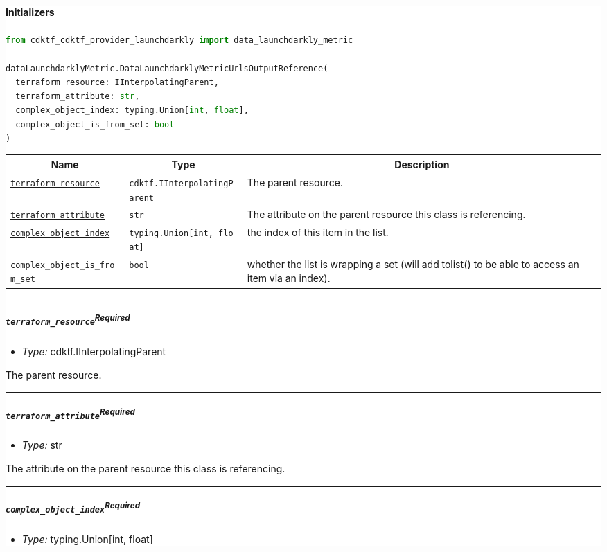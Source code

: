 #### Initializers <a name="Initializers" id="@cdktf/provider-launchdarkly.dataLaunchdarklyMetric.DataLaunchdarklyMetricUrlsOutputReference.Initializer"></a>

```python
from cdktf_cdktf_provider_launchdarkly import data_launchdarkly_metric

dataLaunchdarklyMetric.DataLaunchdarklyMetricUrlsOutputReference(
  terraform_resource: IInterpolatingParent,
  terraform_attribute: str,
  complex_object_index: typing.Union[int, float],
  complex_object_is_from_set: bool
)
```

| **Name** | **Type** | **Description** |
| --- | --- | --- |
| <code><a href="#@cdktf/provider-launchdarkly.dataLaunchdarklyMetric.DataLaunchdarklyMetricUrlsOutputReference.Initializer.parameter.terraformResource">terraform_resource</a></code> | <code>cdktf.IInterpolatingParent</code> | The parent resource. |
| <code><a href="#@cdktf/provider-launchdarkly.dataLaunchdarklyMetric.DataLaunchdarklyMetricUrlsOutputReference.Initializer.parameter.terraformAttribute">terraform_attribute</a></code> | <code>str</code> | The attribute on the parent resource this class is referencing. |
| <code><a href="#@cdktf/provider-launchdarkly.dataLaunchdarklyMetric.DataLaunchdarklyMetricUrlsOutputReference.Initializer.parameter.complexObjectIndex">complex_object_index</a></code> | <code>typing.Union[int, float]</code> | the index of this item in the list. |
| <code><a href="#@cdktf/provider-launchdarkly.dataLaunchdarklyMetric.DataLaunchdarklyMetricUrlsOutputReference.Initializer.parameter.complexObjectIsFromSet">complex_object_is_from_set</a></code> | <code>bool</code> | whether the list is wrapping a set (will add tolist() to be able to access an item via an index). |

---

##### `terraform_resource`<sup>Required</sup> <a name="terraform_resource" id="@cdktf/provider-launchdarkly.dataLaunchdarklyMetric.DataLaunchdarklyMetricUrlsOutputReference.Initializer.parameter.terraformResource"></a>

- *Type:* cdktf.IInterpolatingParent

The parent resource.

---

##### `terraform_attribute`<sup>Required</sup> <a name="terraform_attribute" id="@cdktf/provider-launchdarkly.dataLaunchdarklyMetric.DataLaunchdarklyMetricUrlsOutputReference.Initializer.parameter.terraformAttribute"></a>

- *Type:* str

The attribute on the parent resource this class is referencing.

---

##### `complex_object_index`<sup>Required</sup> <a name="complex_object_index" id="@cdktf/provider-launchdarkly.dataLaunchdarklyMetric.DataLaunchdarklyMetricUrlsOutputReference.Initializer.parameter.complexObjectIndex"></a>

- *Type:* typing.Union[int, float]
